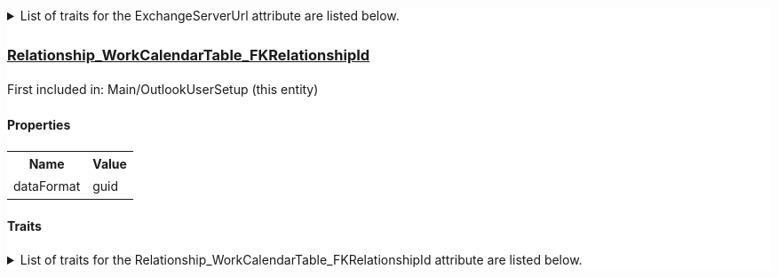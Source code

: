 <details><summary>List of traits for the ExchangeServerUrl attribute are listed below.</summary></details>

### <a href=#Relationship_WorkCalendarTable_FKRelationshipId name="Relationship_WorkCalendarTable_FKRelationshipId">Relationship_WorkCalendarTable_FKRelationshipId</a>

First included in: Main/OutlookUserSetup (this entity)  

#### Properties

<table><tr><th>Name</th><th>Value</th></tr><tr><td>dataFormat</td><td>guid</td></tr></table>

#### Traits

<details><summary>List of traits for the Relationship_WorkCalendarTable_FKRelationshipId attribute are listed below.</summary></details>
